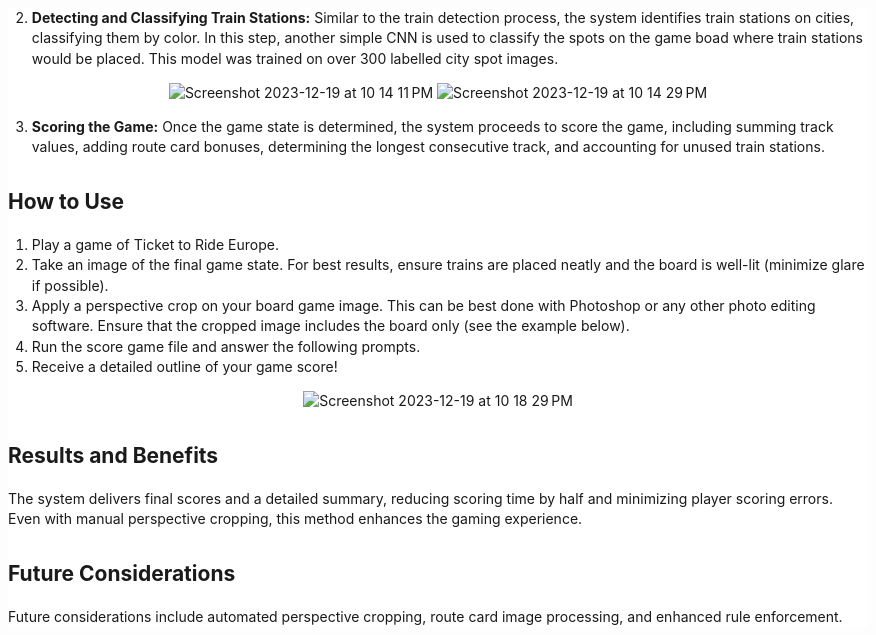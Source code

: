 2. **Detecting and Classifying Train Stations:** Similar to the train detection process, the system identifies train stations on cities, classifying them by color. In this step, another simple CNN is used to classify the spots on the game boad where train stations would be placed. This model was trained on over 300 labelled city spot images.

<p align="center">
<img width="200" alt="Screenshot 2023-12-19 at 10 14 11 PM" src="https://github.com/jsoeder20/Ticket-To-Ride-Scorer/assets/97808250/1e2b545c-e5e1-406e-b60b-61fa2914d1aa">

<img width="370" alt="Screenshot 2023-12-19 at 10 14 29 PM" src="https://github.com/jsoeder20/Ticket-To-Ride-Scorer/assets/97808250/22a8a7ef-7474-48ac-b573-7be451b49c76">
</p>

3. **Scoring the Game:** Once the game state is determined, the system proceeds to score the game, including summing track values, adding route card bonuses, determining the longest consecutive track, and accounting for unused train stations.  

## How to Use

1. Play a game of Ticket to Ride Europe.
2. Take an image of the final game state. For best results, ensure trains are placed neatly and the board is well-lit (minimize glare if possible).
3. Apply a perspective crop on your board game image. This can be best done with Photoshop or any other photo editing software. Ensure that the cropped image includes the board only (see the example below).
4. Run the score game file and answer the following prompts.
5. Receive a detailed outline of your game score!

<p align="center">
<img width="650" alt="Screenshot 2023-12-19 at 10 18 29 PM" src="https://github.com/jsoeder20/Ticket-To-Ride-Scorer/assets/97808250/1a4de8a6-fa24-49de-ae4f-a4c311c1d3a7">
</p>

## Results and Benefits

The system delivers final scores and a detailed summary, reducing scoring time by half and minimizing player scoring errors. Even with manual perspective cropping, this method enhances the gaming experience.

## Future Considerations

Future considerations include automated perspective cropping, route card image processing, and enhanced rule enforcement.
